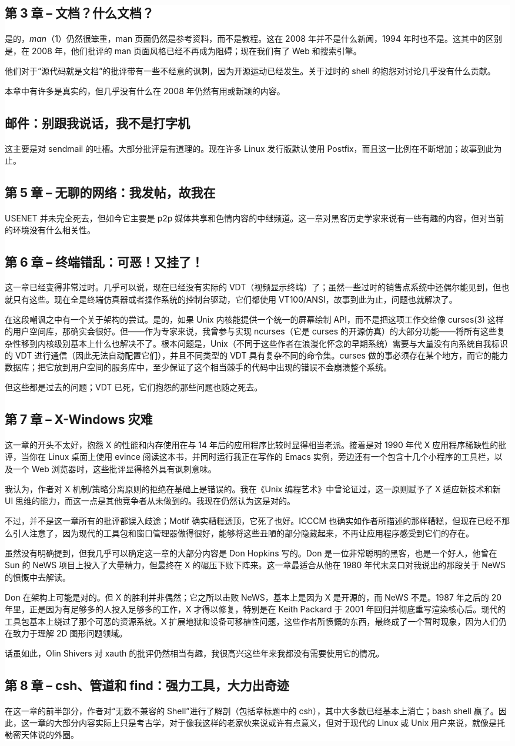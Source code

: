 ## 第 3 章 – 文档？什么文档？

是的，*man*（1）仍然很笨重，man 页面仍然是参考资料，而不是教程。这在 2008 年并不是什么新闻，1994 年时也不是。这其中的区别是，在 2008 年，他们批评的 man 页面风格已经不再成为阻碍；现在我们有了 Web 和搜索引擎。

他们对于“源代码就是文档”的批评带有一些不经意的讽刺，因为开源运动已经发生。关于过时的 shell 的抱怨对讨论几乎没有什么贡献。

本章中有许多是真实的，但几乎没有什么在 2008 年仍然有用或新颖的内容。

## 邮件：别跟我说话，我不是打字机

这主要是对 sendmail 的吐槽。大部分批评是有道理的。现在许多 Linux 发行版默认使用 Postfix，而且这一比例在不断增加；故事到此为止。

## 第 5 章 – 无聊的网络：我发帖，故我在

USENET 并未完全死去，但如今它主要是 p2p 媒体共享和色情内容的中继频道。这一章对黑客历史学家来说有一些有趣的内容，但对当前的环境没有什么相关性。

## 第 6 章 – 终端错乱：可恶！又挂了！

这一章已经变得非常过时。几乎可以说，现在已经没有实际的 VDT（视频显示终端）了；虽然一些过时的销售点系统中还偶尔能见到，但也就只有这些。现在全是终端仿真器或者操作系统的控制台驱动，它们都使用 VT100/ANSI，故事到此为止，问题也就解决了。

在这段嘲讽之中有一个关于架构的尝试。是的，如果 Unix 内核能提供一个统一的屏幕绘制 API，而不是把这项工作交给像 curses(3) 这样的用户空间库，那确实会很好。但——作为专家来说，我曾参与实现 ncurses（它是 curses 的开源仿真）的大部分功能——将所有这些复杂性移到内核级别基本上什么也解决不了。根本问题是，Unix（不同于这些作者在浪漫化怀念的早期系统）需要与大量没有向系统自我标识的 VDT 进行通信（因此无法自动配置它们），并且不同类型的 VDT 具有复杂不同的命令集。curses 做的事必须存在某个地方，而它的能力数据库；把它放到用户空间的服务库中，至少保证了这个相当棘手的代码中出现的错误不会崩溃整个系统。

但这些都是过去的问题；VDT 已死，它们抱怨的那些问题也随之死去。

## 第 7 章 – X-Windows 灾难

这一章的开头不太好，抱怨 X 的性能和内存使用在与 14 年后的应用程序比较时显得相当老派。接着是对 1990 年代 X 应用程序稀缺性的批评，当你在 Linux 桌面上使用 evince 阅读这本书，并同时运行我正在写作的 Emacs 实例，旁边还有一个包含十几个小程序的工具栏，以及一个 Web 浏览器时，这些批评显得格外具有讽刺意味。

我认为，作者对 X 机制/策略分离原则的拒绝在基础上是错误的。我在《Unix 编程艺术》中曾论证过，这一原则赋予了 X 适应新技术和新 UI 思维的能力，而这一点是其他竞争者从未做到的。我现在仍然认为这是对的。

不过，并不是这一章所有的批评都误入歧途；Motif 确实糟糕透顶，它死了也好。ICCCM 也确实如作者所描述的那样糟糕，但现在已经不那么引人注意了，因为现代的工具包和窗口管理器做得很好，能够将这些丑陋的部分隐藏起来，不再让应用程序感受到它们的存在。

虽然没有明确提到，但我几乎可以确定这一章的大部分内容是 Don Hopkins 写的。Don 是一位非常聪明的黑客，也是一个好人，他曾在 Sun 的 NeWS 项目上投入了大量精力，但最终在 X 的碾压下败下阵来。这一章最适合从他在 1980 年代末亲口对我说出的那段关于 NeWS 的愤慨中去解读。

Don 在架构上可能是对的。但 X 的胜利并非偶然；它之所以击败 NeWS，基本上是因为 X 是开源的，而 NeWS 不是。1987 年之后的 20 年里，正是因为有足够多的人投入足够多的工作，X 才得以修复，特别是在 Keith Packard 于 2001 年回归并彻底重写渲染核心后。现代的工具包基本上绕过了那个可恶的资源系统。X 扩展地狱和设备可移植性问题，这些作者所愤慨的东西，最终成了一个暂时现象，因为人们仍在致力于理解 2D 图形问题领域。

话虽如此，Olin Shivers 对 xauth 的批评仍然相当有趣，我很高兴这些年来我都没有需要使用它的情况。


## 第 8 章 – csh、管道和 find：强力工具，大力出奇迹

在这一章的前半部分，作者对“无数不兼容的 Shell”进行了解剖（包括章标题中的 csh），其中大多数已经基本上消亡；bash shell 赢了。因此，这一章的大部分内容实际上只是考古学，对于像我这样的老家伙来说或许有点意义，但对于现代的 Linux 或 Unix 用户来说，就像是托勒密天体说的外圈。
